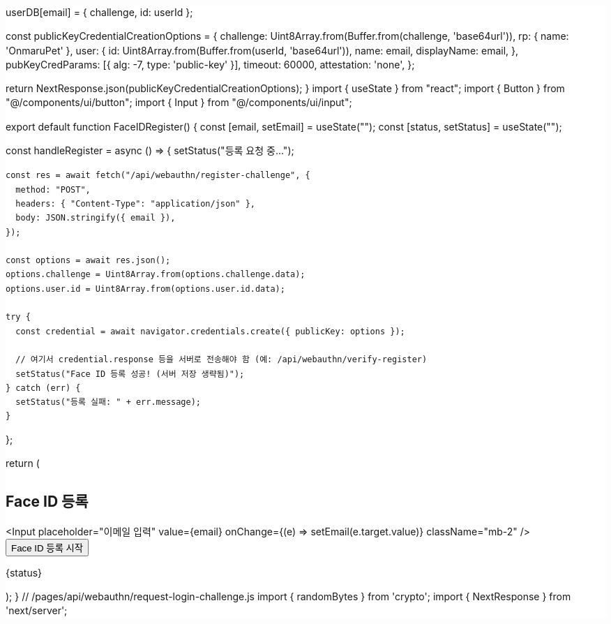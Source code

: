   userDB[email] = { challenge, id: userId };

  const publicKeyCredentialCreationOptions = {
    challenge: Uint8Array.from(Buffer.from(challenge, 'base64url')),
    rp: { name: 'OnmaruPet' },
    user: {
      id: Uint8Array.from(Buffer.from(userId, 'base64url')),
      name: email,
      displayName: email,
    },
    pubKeyCredParams: [{ alg: -7, type: 'public-key' }],
    timeout: 60000,
    attestation: 'none',
  };

  return NextResponse.json(publicKeyCredentialCreationOptions);
}
import { useState } from "react";
import { Button } from "@/components/ui/button";
import { Input } from "@/components/ui/input";

export default function FaceIDRegister() {
  const [email, setEmail] = useState("");
  const [status, setStatus] = useState("");

  const handleRegister = async () => {
    setStatus("등록 요청 중...");

    const res = await fetch("/api/webauthn/register-challenge", {
      method: "POST",
      headers: { "Content-Type": "application/json" },
      body: JSON.stringify({ email }),
    });

    const options = await res.json();
    options.challenge = Uint8Array.from(options.challenge.data);
    options.user.id = Uint8Array.from(options.user.id.data);

    try {
      const credential = await navigator.credentials.create({ publicKey: options });

      // 여기서 credential.response 등을 서버로 전송해야 함 (예: /api/webauthn/verify-register)
      setStatus("Face ID 등록 성공! (서버 저장 생략됨)");
    } catch (err) {
      setStatus("등록 실패: " + err.message);
    }
  };

  return (
    <div className="p-6 max-w-md mx-auto">
      <h2 className="text-xl font-bold mb-4">Face ID 등록</h2>
      <Input
        placeholder="이메일 입력"
        value={email}
        onChange={(e) => setEmail(e.target.value)}
        className="mb-2"
      />
      <Button onClick={handleRegister}>Face ID 등록 시작</Button>
      <p className="mt-4 text-sm text-gray-600">{status}</p>
    </div>
  );
}
// /pages/api/webauthn/request-login-challenge.js
import { randomBytes } from 'crypto';
import { NextResponse } from 'next/server';
